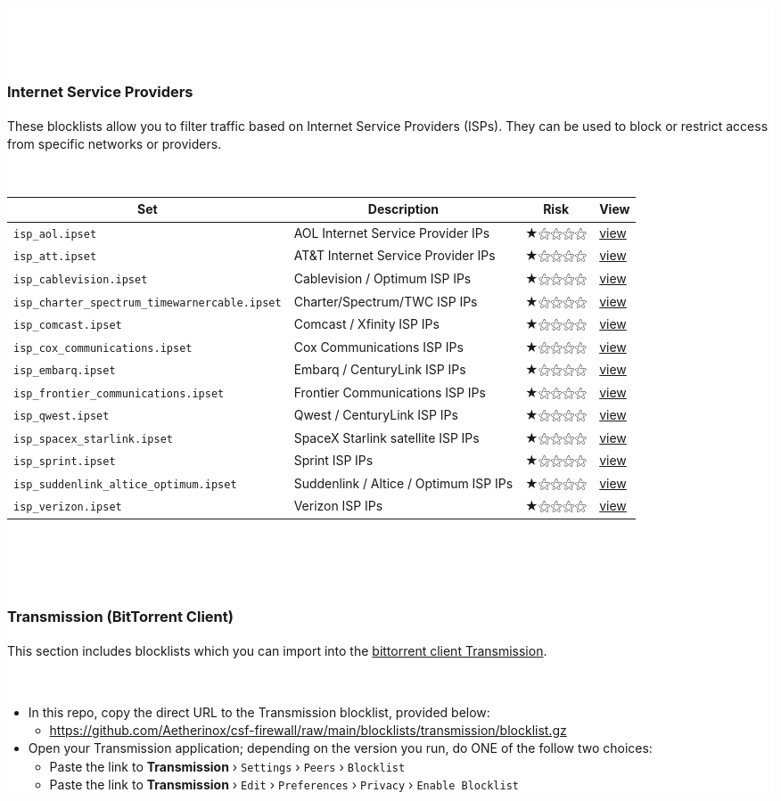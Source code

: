 <br />
<br />
<br />

### Internet Service Providers

These blocklists allow you to filter traffic based on Internet Service Providers (ISPs). They can be used to block or restrict access from specific networks or providers.

<br />

| Set | Description | Risk | View |
|----------|------------|------------|------------|
| `isp_aol.ipset` | AOL Internet Service Provider IPs | ★⚝⚝⚝⚝ | [view](https://blocklist.configserver.shop/isp_aol.ipset) |
| `isp_att.ipset` | AT&T Internet Service Provider IPs | ★⚝⚝⚝⚝ | [view](https://blocklist.configserver.shop/isp_att.ipset) |
| `isp_cablevision.ipset` | Cablevision / Optimum ISP IPs | ★⚝⚝⚝⚝ | [view](https://blocklist.configserver.shop/isp_cablevision.ipset) |
| `isp_charter_spectrum_timewarnercable.ipset` | Charter/Spectrum/TWC ISP IPs | ★⚝⚝⚝⚝ | [view](https://blocklist.configserver.shop/isp_charter_spectrum_timewarnercable.ipset) |
| `isp_comcast.ipset` | Comcast / Xfinity ISP IPs | ★⚝⚝⚝⚝ | [view](https://blocklist.configserver.shop/isp_comcast.ipset) |
| `isp_cox_communications.ipset` | Cox Communications ISP IPs | ★⚝⚝⚝⚝ | [view](https://blocklist.configserver.shop/isp_cox_communications.ipset) |
| `isp_embarq.ipset` | Embarq / CenturyLink ISP IPs | ★⚝⚝⚝⚝ | [view](https://blocklist.configserver.shop/isp_embarq.ipset) |
| `isp_frontier_communications.ipset` | Frontier Communications ISP IPs | ★⚝⚝⚝⚝ | [view](https://blocklist.configserver.shop/isp_frontier_communications.ipset) |
| `isp_qwest.ipset` | Qwest / CenturyLink ISP IPs | ★⚝⚝⚝⚝ | [view](https://blocklist.configserver.shop/isp_qwest.ipset) |
| `isp_spacex_starlink.ipset` | SpaceX Starlink satellite ISP IPs | ★⚝⚝⚝⚝ | [view](https://blocklist.configserver.shop/isp_spacex_starlink.ipset) |
| `isp_sprint.ipset` | Sprint ISP IPs | ★⚝⚝⚝⚝ | [view](https://blocklist.configserver.shop/isp_sprint.ipset) |
| `isp_suddenlink_altice_optimum.ipset` | Suddenlink / Altice / Optimum ISP IPs | ★⚝⚝⚝⚝ | [view](https://blocklist.configserver.shop/isp_suddenlink_altice_optimum.ipset) |
| `isp_verizon.ipset` | Verizon ISP IPs | ★⚝⚝⚝⚝ | [view](https://blocklist.configserver.shop/isp_verizon.ipset) |

<br />
<br />
<br />

### Transmission (BitTorrent Client)

This section includes blocklists which you can import into the [bittorrent client Transmission](https://transmissionbt.com/).

<br />

- In this repo, copy the direct URL to the Transmission blocklist, provided below:
    - https://github.com/Aetherinox/csf-firewall/raw/main/blocklists/transmission/blocklist.gz
- Open your Transmission application; depending on the version you run, do ONE of the follow two choices:
    - Paste the link to **Transmission** › `Settings` › `Peers` › `Blocklist`
    - Paste the link to **Transmission** › `Edit` › `Preferences` › `Privacy` › `Enable Blocklist`
